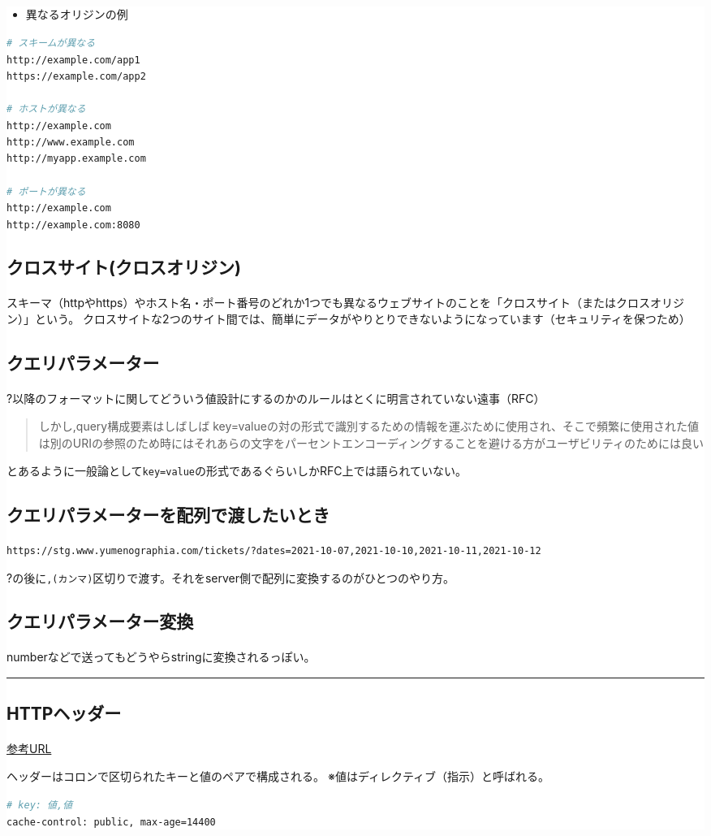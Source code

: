 - 異なるオリジンの例

```sh
# スキームが異なる
http://example.com/app1
https://example.com/app2

# ホストが異なる
http://example.com
http://www.example.com
http://myapp.example.com

# ポートが異なる
http://example.com
http://example.com:8080
```

## クロスサイト(クロスオリジン)

スキーマ（httpやhttps）やホスト名・ポート番号のどれか1つでも異なるウェブサイトのことを「クロスサイト（またはクロスオリジン）」という。
クロスサイトな2つのサイト間では、簡単にデータがやりとりできないようになっています（セキュリティを保つため）


## クエリパラメーター

?以降のフォーマットに関してどういう値設計にするのかのルールはとくに明言されていない遠事（RFC）

>しかし,query構成要素はしばしば key=valueの対の形式で識別するための情報を運ぶために使用され、そこで頻繁に使用された値は別のURIの参照のため時にはそれあらの文字をパーセントエンコーディングすることを避ける方がユーザビリティのためには良い

とあるように一般論として`key=value`の形式であるぐらいしかRFC上では語られていない。

## クエリパラメーターを配列で渡したいとき

`https://stg.www.yumenographia.com/tickets/?dates=2021-10-07,2021-10-10,2021-10-11,2021-10-12`

?の後に`,(カンマ)`区切りで渡す。それをserver側で配列に変換するのがひとつのやり方。

## クエリパラメーター変換

numberなどで送ってもどうやらstringに変換されるっぽい。

---

## HTTPヘッダー

[参考URL](https://www.cloudflare.com/ja-jp/learning/cdn/glossary/what-is-cache-control/)

ヘッダーはコロンで区切られたキーと値のペアで構成される。
※値はディレクティブ（指示）と呼ばれる。
```sh
# key: 値,値
cache-control: public, max-age=14400
```
